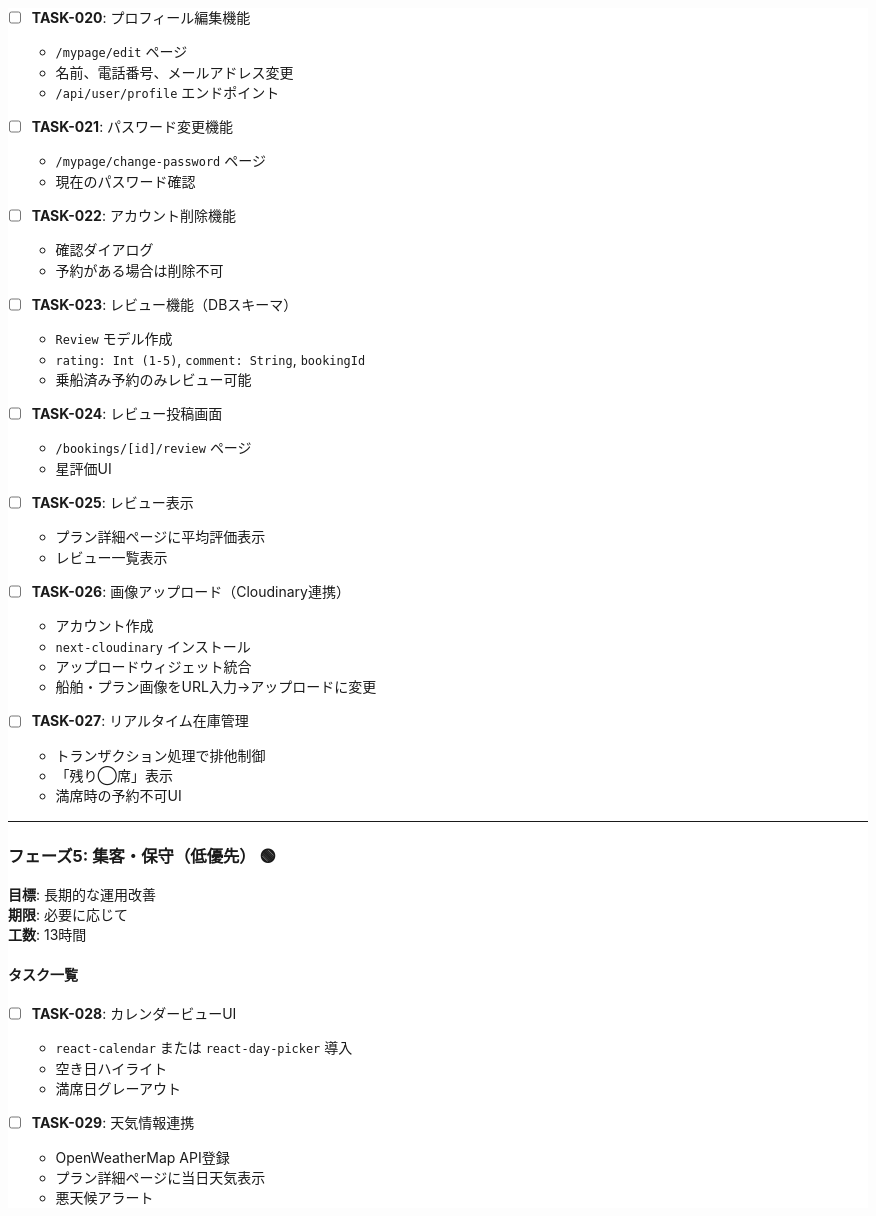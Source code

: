 - [ ] **TASK-020**: プロフィール編集機能
  - `/mypage/edit` ページ
  - 名前、電話番号、メールアドレス変更
  - `/api/user/profile` エンドポイント
  
- [ ] **TASK-021**: パスワード変更機能
  - `/mypage/change-password` ページ
  - 現在のパスワード確認
  
- [ ] **TASK-022**: アカウント削除機能
  - 確認ダイアログ
  - 予約がある場合は削除不可
  
- [ ] **TASK-023**: レビュー機能（DBスキーマ）
  - `Review` モデル作成
  - `rating: Int (1-5)`, `comment: String`, `bookingId`
  - 乗船済み予約のみレビュー可能
  
- [ ] **TASK-024**: レビュー投稿画面
  - `/bookings/[id]/review` ページ
  - 星評価UI
  
- [ ] **TASK-025**: レビュー表示
  - プラン詳細ページに平均評価表示
  - レビュー一覧表示
  
- [ ] **TASK-026**: 画像アップロード（Cloudinary連携）
  - アカウント作成
  - `next-cloudinary` インストール
  - アップロードウィジェット統合
  - 船舶・プラン画像をURL入力→アップロードに変更
  
- [ ] **TASK-027**: リアルタイム在庫管理
  - トランザクション処理で排他制御
  - 「残り◯席」表示
  - 満席時の予約不可UI

---

### **フェーズ5: 集客・保守（低優先）** 🟢
**目標**: 長期的な運用改善  
**期限**: 必要に応じて  
**工数**: 13時間

#### タスク一覧
- [ ] **TASK-028**: カレンダービューUI
  - `react-calendar` または `react-day-picker` 導入
  - 空き日ハイライト
  - 満席日グレーアウト
  
- [ ] **TASK-029**: 天気情報連携
  - OpenWeatherMap API登録
  - プラン詳細ページに当日天気表示
  - 悪天候アラート
  